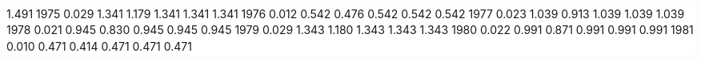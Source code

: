    <td style="text-align:right;"> 1.491 </td>
  </tr>
  <tr>
   <td style="text-align:left;"> 1975 </td>
   <td style="text-align:right;"> 0.029 </td>
   <td style="text-align:right;"> 1.341 </td>
   <td style="text-align:right;"> 1.179 </td>
   <td style="text-align:right;"> 1.341 </td>
   <td style="text-align:right;"> 1.341 </td>
   <td style="text-align:right;"> 1.341 </td>
  </tr>
  <tr>
   <td style="text-align:left;"> 1976 </td>
   <td style="text-align:right;"> 0.012 </td>
   <td style="text-align:right;"> 0.542 </td>
   <td style="text-align:right;"> 0.476 </td>
   <td style="text-align:right;"> 0.542 </td>
   <td style="text-align:right;"> 0.542 </td>
   <td style="text-align:right;"> 0.542 </td>
  </tr>
  <tr>
   <td style="text-align:left;"> 1977 </td>
   <td style="text-align:right;"> 0.023 </td>
   <td style="text-align:right;"> 1.039 </td>
   <td style="text-align:right;"> 0.913 </td>
   <td style="text-align:right;"> 1.039 </td>
   <td style="text-align:right;"> 1.039 </td>
   <td style="text-align:right;"> 1.039 </td>
  </tr>
  <tr>
   <td style="text-align:left;"> 1978 </td>
   <td style="text-align:right;"> 0.021 </td>
   <td style="text-align:right;"> 0.945 </td>
   <td style="text-align:right;"> 0.830 </td>
   <td style="text-align:right;"> 0.945 </td>
   <td style="text-align:right;"> 0.945 </td>
   <td style="text-align:right;"> 0.945 </td>
  </tr>
  <tr>
   <td style="text-align:left;"> 1979 </td>
   <td style="text-align:right;"> 0.029 </td>
   <td style="text-align:right;"> 1.343 </td>
   <td style="text-align:right;"> 1.180 </td>
   <td style="text-align:right;"> 1.343 </td>
   <td style="text-align:right;"> 1.343 </td>
   <td style="text-align:right;"> 1.343 </td>
  </tr>
  <tr>
   <td style="text-align:left;"> 1980 </td>
   <td style="text-align:right;"> 0.022 </td>
   <td style="text-align:right;"> 0.991 </td>
   <td style="text-align:right;"> 0.871 </td>
   <td style="text-align:right;"> 0.991 </td>
   <td style="text-align:right;"> 0.991 </td>
   <td style="text-align:right;"> 0.991 </td>
  </tr>
  <tr>
   <td style="text-align:left;"> 1981 </td>
   <td style="text-align:right;"> 0.010 </td>
   <td style="text-align:right;"> 0.471 </td>
   <td style="text-align:right;"> 0.414 </td>
   <td style="text-align:right;"> 0.471 </td>
   <td style="text-align:right;"> 0.471 </td>
   <td style="text-align:right;"> 0.471 </td>